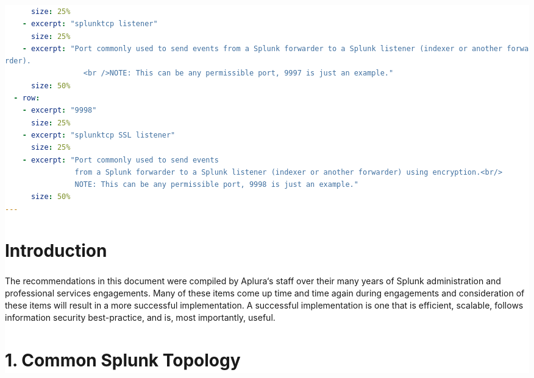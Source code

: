 ```yaml
      size: 25%
    - excerpt: "splunktcp listener"
      size: 25%
    - excerpt: "Port commonly used to send events from a Splunk forwarder to a Splunk listener (indexer or another forwarder).
                  <br />NOTE: This can be any permissible port, 9997 is just an example."
      size: 50%
  - row:
    - excerpt: "9998"
      size: 25%
    - excerpt: "splunktcp SSL listener"
      size: 25%
    - excerpt: "Port commonly used to send events
                from a Splunk forwarder to a Splunk listener (indexer or another forwarder) using encryption.<br/>
                NOTE: This can be any permissible port, 9998 is just an example."
      size: 50%
---
```

# Introduction

The recommendations in this document were compiled by Aplura‘s staff over their many years of Splunk administration and professional services engagements. Many of these items come up time and time again during engagements and consideration of these items will result in a more successful implementation. A successful implementation is one that is efficient, scalable, follows information security best-practice, and is, most importantly, useful.

# 1\. Common Splunk Topology
